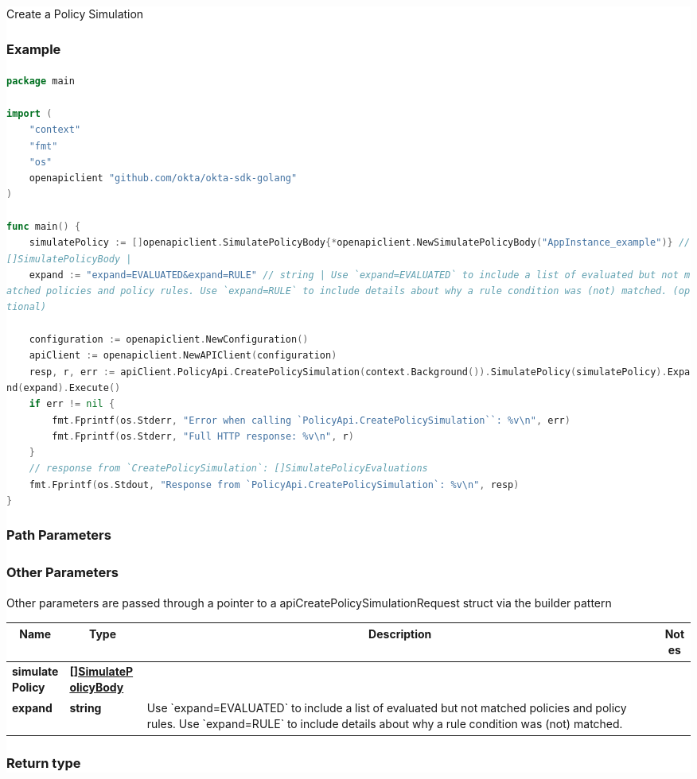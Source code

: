 Create a Policy Simulation



### Example

```go
package main

import (
    "context"
    "fmt"
    "os"
    openapiclient "github.com/okta/okta-sdk-golang"
)

func main() {
    simulatePolicy := []openapiclient.SimulatePolicyBody{*openapiclient.NewSimulatePolicyBody("AppInstance_example")} // []SimulatePolicyBody | 
    expand := "expand=EVALUATED&expand=RULE" // string | Use `expand=EVALUATED` to include a list of evaluated but not matched policies and policy rules. Use `expand=RULE` to include details about why a rule condition was (not) matched. (optional)

    configuration := openapiclient.NewConfiguration()
    apiClient := openapiclient.NewAPIClient(configuration)
    resp, r, err := apiClient.PolicyApi.CreatePolicySimulation(context.Background()).SimulatePolicy(simulatePolicy).Expand(expand).Execute()
    if err != nil {
        fmt.Fprintf(os.Stderr, "Error when calling `PolicyApi.CreatePolicySimulation``: %v\n", err)
        fmt.Fprintf(os.Stderr, "Full HTTP response: %v\n", r)
    }
    // response from `CreatePolicySimulation`: []SimulatePolicyEvaluations
    fmt.Fprintf(os.Stdout, "Response from `PolicyApi.CreatePolicySimulation`: %v\n", resp)
}
```

### Path Parameters



### Other Parameters

Other parameters are passed through a pointer to a apiCreatePolicySimulationRequest struct via the builder pattern


Name | Type | Description  | Notes
------------- | ------------- | ------------- | -------------
 **simulatePolicy** | [**[]SimulatePolicyBody**](SimulatePolicyBody.md) |  | 
 **expand** | **string** | Use &#x60;expand&#x3D;EVALUATED&#x60; to include a list of evaluated but not matched policies and policy rules. Use &#x60;expand&#x3D;RULE&#x60; to include details about why a rule condition was (not) matched. | 

### Return type
